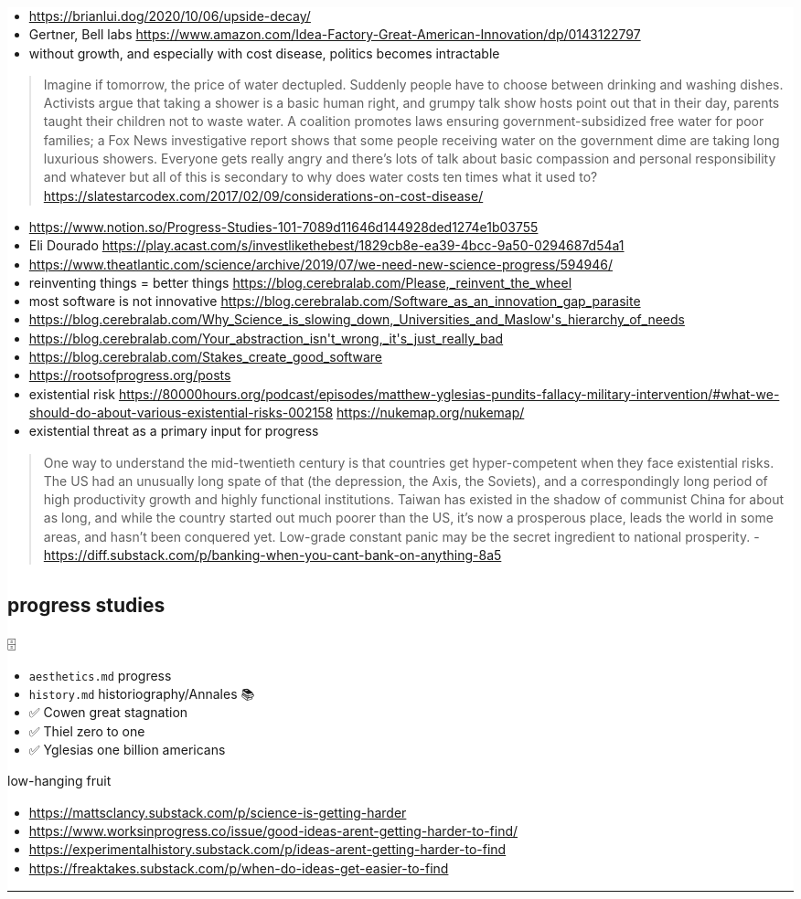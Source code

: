 
* https://brianlui.dog/2020/10/06/upside-decay/
* Gertner, Bell labs https://www.amazon.com/Idea-Factory-Great-American-Innovation/dp/0143122797
* without growth, and especially with cost disease, politics becomes intractable
> Imagine if tomorrow, the price of water dectupled. Suddenly people have to choose between drinking and washing dishes. Activists argue that taking a shower is a basic human right, and grumpy talk show hosts point out that in their day, parents taught their children not to waste water. A coalition promotes laws ensuring government-subsidized free water for poor families; a Fox News investigative report shows that some people receiving water on the government dime are taking long luxurious showers. Everyone gets really angry and there’s lots of talk about basic compassion and personal responsibility and whatever but all of this is secondary to why does water costs ten times what it used to? https://slatestarcodex.com/2017/02/09/considerations-on-cost-disease/
* https://www.notion.so/Progress-Studies-101-7089d11646d144928ded1274e1b03755
* Eli Dourado https://play.acast.com/s/investlikethebest/1829cb8e-ea39-4bcc-9a50-0294687d54a1
* https://www.theatlantic.com/science/archive/2019/07/we-need-new-science-progress/594946/
* reinventing things = better things https://blog.cerebralab.com/Please,_reinvent_the_wheel
* most software is not innovative https://blog.cerebralab.com/Software_as_an_innovation_gap_parasite
* https://blog.cerebralab.com/Why_Science_is_slowing_down,_Universities_and_Maslow's_hierarchy_of_needs
* https://blog.cerebralab.com/Your_abstraction_isn't_wrong,_it's_just_really_bad
* https://blog.cerebralab.com/Stakes_create_good_software
* https://rootsofprogress.org/posts
* existential risk https://80000hours.org/podcast/episodes/matthew-yglesias-pundits-fallacy-military-intervention/#what-we-should-do-about-various-existential-risks-002158 https://nukemap.org/nukemap/
* existential threat as a primary input for progress
> One way to understand the mid-twentieth century is that countries get hyper-competent when they face existential risks. The US had an unusually long spate of that (the depression, the Axis, the Soviets), and a correspondingly long period of high productivity growth and highly functional institutions. Taiwan has existed in the shadow of communist China for about as long, and while the country started out much poorer than the US, it’s now a prosperous place, leads the world in some areas, and hasn’t been conquered yet. Low-grade constant panic may be the secret ingredient to national prosperity. - https://diff.substack.com/p/banking-when-you-cant-bank-on-anything-8a5

## progress studies

🗄
* `aesthetics.md` progress
* `history.md` historiography/Annales
📚
* ✅ Cowen great stagnation
* ✅ Thiel zero to one
* ✅ Yglesias one billion americans

low-hanging fruit
* https://mattsclancy.substack.com/p/science-is-getting-harder
* https://www.worksinprogress.co/issue/good-ideas-arent-getting-harder-to-find/
* https://experimentalhistory.substack.com/p/ideas-arent-getting-harder-to-find
* https://freaktakes.substack.com/p/when-do-ideas-get-easier-to-find

---
